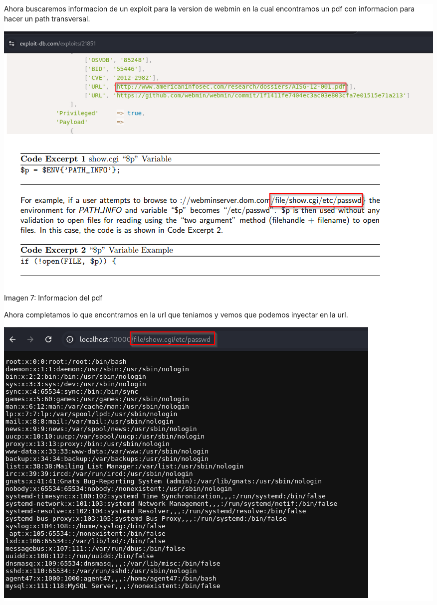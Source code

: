 Ahora buscaremos informacion de un exploit para la version de webmin en la cual encontramos un pdf con informacion para hacer un path transversal.

![image.png](/assets/images/write-up-game-zone/image%2028.png)

![Imagen 7: Informacion del pdf](/assets/images/write-up-game-zone/image%2029.png)

Imagen 7: Informacion del pdf

Ahora completamos lo que encontramos en la url que teniamos y vemos que podemos inyectar en la url.

![Imagen 8: Resultados de la inyeccion ](/assets/images/write-up-game-zone/image%2030.png)
